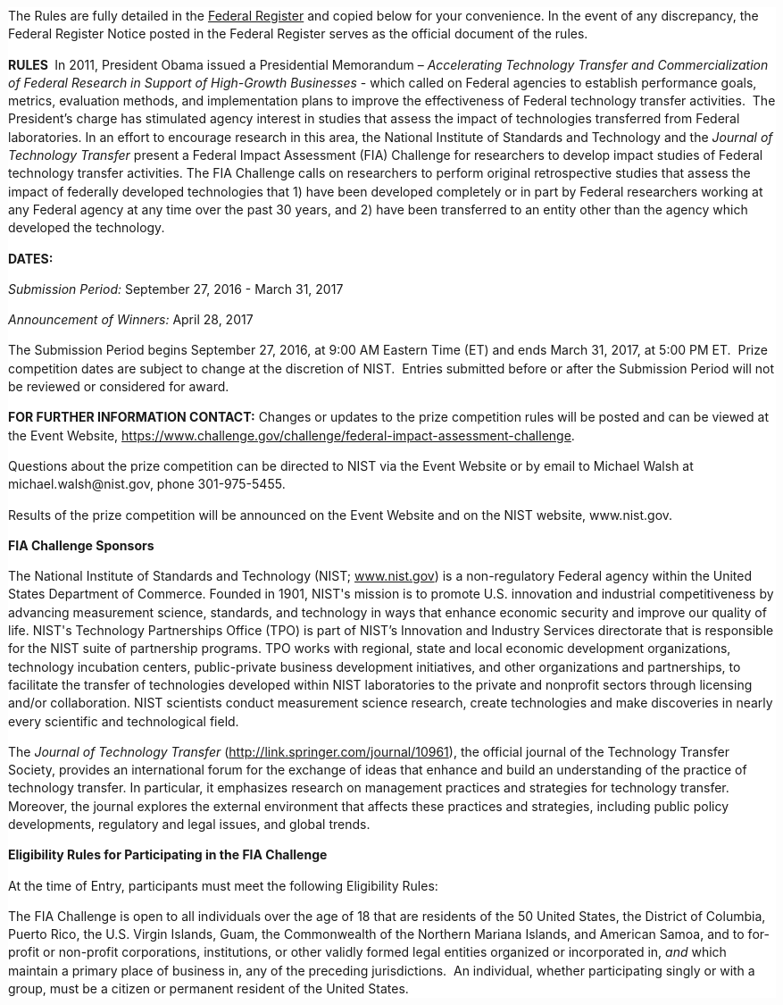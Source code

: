 <p>The Rules are fully detailed in the <a href="https://www.federalregister.gov/documents/2016/09/27/2016-23239/announcement-of-requirements-and-registration-for-national-institute-of-standards-and-technology" target="_blank" rel="noopener">Federal Register</a>&nbsp;and copied below for your convenience. In the event of any discrepancy, the Federal Register Notice posted in the Federal Register serves as the official document of the rules.</p>
<p><strong>RULES&nbsp;</strong> In 2011, President Obama issued a Presidential Memorandum &ndash; <em>Accelerating Technology Transfer and Commercialization of Federal Research in Support of High-Growth Businesses</em> - which called on Federal agencies to establish performance goals, metrics, evaluation methods, and implementation plans to improve the effectiveness of Federal technology transfer activities.&nbsp; The President&rsquo;s charge has stimulated agency interest in studies that assess the impact of technologies transferred from Federal laboratories. In an effort to encourage research in this area, the National Institute of Standards and Technology and the <em>Journal of Technology Transfer</em> present a Federal Impact Assessment (FIA) Challenge for researchers to develop impact studies of Federal technology transfer activities. The FIA Challenge calls on researchers to perform original retrospective studies that assess the impact of federally developed technologies that 1) have been developed completely or in part by Federal researchers working at any Federal agency at any time over the past 30 years, and 2) have been transferred to an entity other than the agency which developed the technology.</p>
<p><strong>DATES: </strong></p>
<p><em>Submission Period: </em>September 27, 2016 -&nbsp;March 31, 2017</p>
<p><em>Announcement of Winners: </em>April 28, 2017</p>
<p>The Submission Period begins September 27,&nbsp;2016, at 9:00 AM Eastern Time (ET) and ends March 31, 2017, at 5:00 PM ET.&nbsp; Prize competition dates are subject to change at the discretion of NIST. &nbsp;Entries submitted before or after the Submission Period will not be reviewed or considered for award. &nbsp;</p>
<p><strong>FOR </strong><strong>FURTHER INFORMATION CONTACT:</strong> Changes or updates to the prize competition rules will be posted and can be viewed at the Event Website, <a href="https://www.challenge.gov/challenge/federal-impact-assessment-challenge" target="_blank" rel="noopener">https://www.challenge.gov/challenge/federal-impact-assessment-challenge</a>.</p>
<p>Questions about the prize competition can be directed to NIST via the Event Website&nbsp;or by email to Michael Walsh at michael.walsh@nist.gov, phone 301-975-5455.</p>
<p>Results of the prize competition will be announced on the Event Website&nbsp;and on the NIST website, www.nist.gov. <strong>&nbsp;</strong></p>
<p><strong>FIA Challenge Sponsors</strong></p>
<p>The National Institute of Standards and Technology (NIST; <a href="http://www.nist.gov">www.nist.gov</a>) is a non-regulatory Federal agency within the United States Department of Commerce. Founded in 1901, NIST's mission is to promote U.S. innovation and industrial competitiveness by advancing measurement science, standards, and technology in ways that enhance economic security and improve our quality of life. NIST's Technology Partnerships Office (TPO) is part of NIST&rsquo;s Innovation and Industry Services directorate that is responsible for the NIST suite of partnership programs. TPO works with regional, state and local economic development organizations, technology incubation centers, public-private business development initiatives, and other organizations and partnerships, to facilitate the transfer of technologies developed within NIST laboratories to the private and nonprofit sectors through licensing and/or collaboration. NIST scientists conduct measurement science research, create technologies and make discoveries in nearly every scientific and technological field.</p>
<p>The <em>Journal of Technology Transfer</em> (<a href="http://link.springer.com/journal/10961" target="_blank" rel="noopener">http://link.springer.com/journal/10961</a>), the official journal of the Technology Transfer Society, provides an international forum for the exchange of ideas that enhance and build an understanding of the practice of technology transfer. In particular, it emphasizes research on management practices and strategies for technology transfer. Moreover, the journal explores the external environment that affects these practices and strategies, including public policy developments, regulatory and legal issues, and global trends. <strong>&nbsp;</strong></p>
<p><strong>Eligibility Rules for Participating in the FIA Challenge</strong></p>
<p>At the time of Entry, participants must meet the following Eligibility Rules:</p>
<p>The FIA Challenge is open to all individuals over the age of 18 that are residents of the 50 United States, the District of Columbia, Puerto Rico, the U.S. Virgin Islands, Guam, the Commonwealth of the Northern Mariana Islands, and American Samoa, and to for-profit or non-profit corporations, institutions, or other validly formed legal entities organized or incorporated in, <em>and</em> which maintain a primary place of business in, any of the preceding jurisdictions. &nbsp;An individual, whether participating singly or with a group, must be a citizen or permanent resident of the United States.</p>